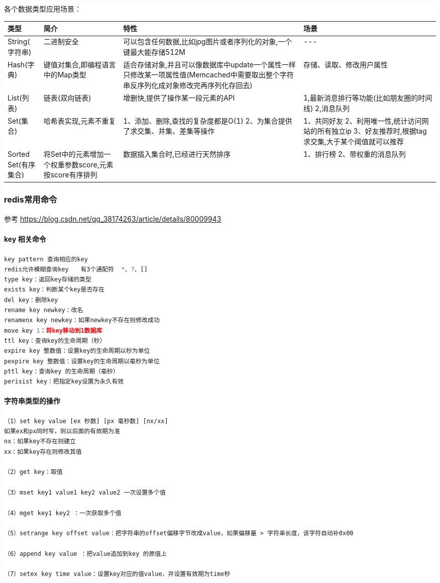 各个数据类型应用场景：

| 类型                 | 简介                                                   | 特性                                                         | 场景                                                         |
| :------------------- | :----------------------------------------------------- | :----------------------------------------------------------- | :----------------------------------------------------------- |
| String(字符串)       | 二进制安全                                             | 可以包含任何数据,比如jpg图片或者序列化的对象,一个键最大能存储512M | ---                                                          |
| Hash(字典)           | 键值对集合,即编程语言中的Map类型                       | 适合存储对象,并且可以像数据库中update一个属性一样只修改某一项属性值(Memcached中需要取出整个字符串反序列化成对象修改完再序列化存回去) | 存储、读取、修改用户属性                                     |
| List(列表)           | 链表(双向链表)                                         | 增删快,提供了操作某一段元素的API                             | 1,最新消息排行等功能(比如朋友圈的时间线) 2,消息队列          |
| Set(集合)            | 哈希表实现,元素不重复                                  | 1、添加、删除,查找的复杂度都是O(1) 2、为集合提供了求交集、并集、差集等操作 | 1、共同好友 2、利用唯一性,统计访问网站的所有独立ip 3、好友推荐时,根据tag求交集,大于某个阈值就可以推荐 |
| Sorted Set(有序集合) | 将Set中的元素增加一个权重参数score,元素按score有序排列 | 数据插入集合时,已经进行天然排序                              | 1、排行榜 2、带权重的消息队列                                |



### redis常用命令

参考 https://blog.csdn.net/qq_38174263/article/details/80009943

#### key 相关命令

```js
key pattern 查询相应的key
redis允许模糊查询key　　有3个通配符  *、?、[]　　
type key：返回key存储的类型
exists key：判断某个key是否存在
del key：删除key
rename key newkey：改名
renamenx key newkey：如果newkey不存在则修改成功
move key 1：将key移动到1数据库
ttl key：查询key的生命周期（秒）
expire key 整数值：设置key的生命周期以秒为单位
pexpire key 整数值：设置key的生命周期以毫秒为单位
pttl key：查询key 的生命周期（毫秒）
perisist key：把指定key设置为永久有效
```

#### 字符串类型的操作

```
（1）set key value [ex 秒数] [px 毫秒数] [nx/xx]　　
如果ex和px同时写，则以后面的有效期为准
nx：如果key不存在则建立
xx：如果key存在则修改其值

（2）get key：取值

（3）mset key1 value1 key2 value2 一次设置多个值

（4）mget key1 key2 ：一次获取多个值

（5）setrange key offset value：把字符串的offset偏移字节改成value，如果偏移量 > 字符串长度，该字符自动补0x00

（6）append key value ：把value追加到key 的原值上

（7）setex key time value：设置key对应的值value，并设置有效期为time秒
```
